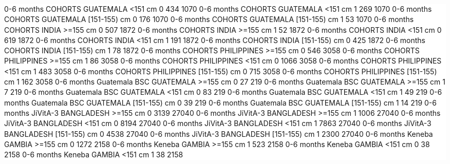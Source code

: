 0-6 months    COHORTS          GUATEMALA                      <151 cm                    0      434    1070
0-6 months    COHORTS          GUATEMALA                      <151 cm                    1      269    1070
0-6 months    COHORTS          GUATEMALA                      [151-155) cm               0      176    1070
0-6 months    COHORTS          GUATEMALA                      [151-155) cm               1       53    1070
0-6 months    COHORTS          INDIA                          >=155 cm                   0      507    1872
0-6 months    COHORTS          INDIA                          >=155 cm                   1       52    1872
0-6 months    COHORTS          INDIA                          <151 cm                    0      619    1872
0-6 months    COHORTS          INDIA                          <151 cm                    1      191    1872
0-6 months    COHORTS          INDIA                          [151-155) cm               0      425    1872
0-6 months    COHORTS          INDIA                          [151-155) cm               1       78    1872
0-6 months    COHORTS          PHILIPPINES                    >=155 cm                   0      546    3058
0-6 months    COHORTS          PHILIPPINES                    >=155 cm                   1       86    3058
0-6 months    COHORTS          PHILIPPINES                    <151 cm                    0     1066    3058
0-6 months    COHORTS          PHILIPPINES                    <151 cm                    1      483    3058
0-6 months    COHORTS          PHILIPPINES                    [151-155) cm               0      715    3058
0-6 months    COHORTS          PHILIPPINES                    [151-155) cm               1      162    3058
0-6 months    Guatemala BSC    GUATEMALA                      >=155 cm                   0       27     219
0-6 months    Guatemala BSC    GUATEMALA                      >=155 cm                   1        7     219
0-6 months    Guatemala BSC    GUATEMALA                      <151 cm                    0       83     219
0-6 months    Guatemala BSC    GUATEMALA                      <151 cm                    1       49     219
0-6 months    Guatemala BSC    GUATEMALA                      [151-155) cm               0       39     219
0-6 months    Guatemala BSC    GUATEMALA                      [151-155) cm               1       14     219
0-6 months    JiVitA-3         BANGLADESH                     >=155 cm                   0     3139   27040
0-6 months    JiVitA-3         BANGLADESH                     >=155 cm                   1     1006   27040
0-6 months    JiVitA-3         BANGLADESH                     <151 cm                    0     8194   27040
0-6 months    JiVitA-3         BANGLADESH                     <151 cm                    1     7863   27040
0-6 months    JiVitA-3         BANGLADESH                     [151-155) cm               0     4538   27040
0-6 months    JiVitA-3         BANGLADESH                     [151-155) cm               1     2300   27040
0-6 months    Keneba           GAMBIA                         >=155 cm                   0     1272    2158
0-6 months    Keneba           GAMBIA                         >=155 cm                   1      523    2158
0-6 months    Keneba           GAMBIA                         <151 cm                    0       38    2158
0-6 months    Keneba           GAMBIA                         <151 cm                    1       38    2158